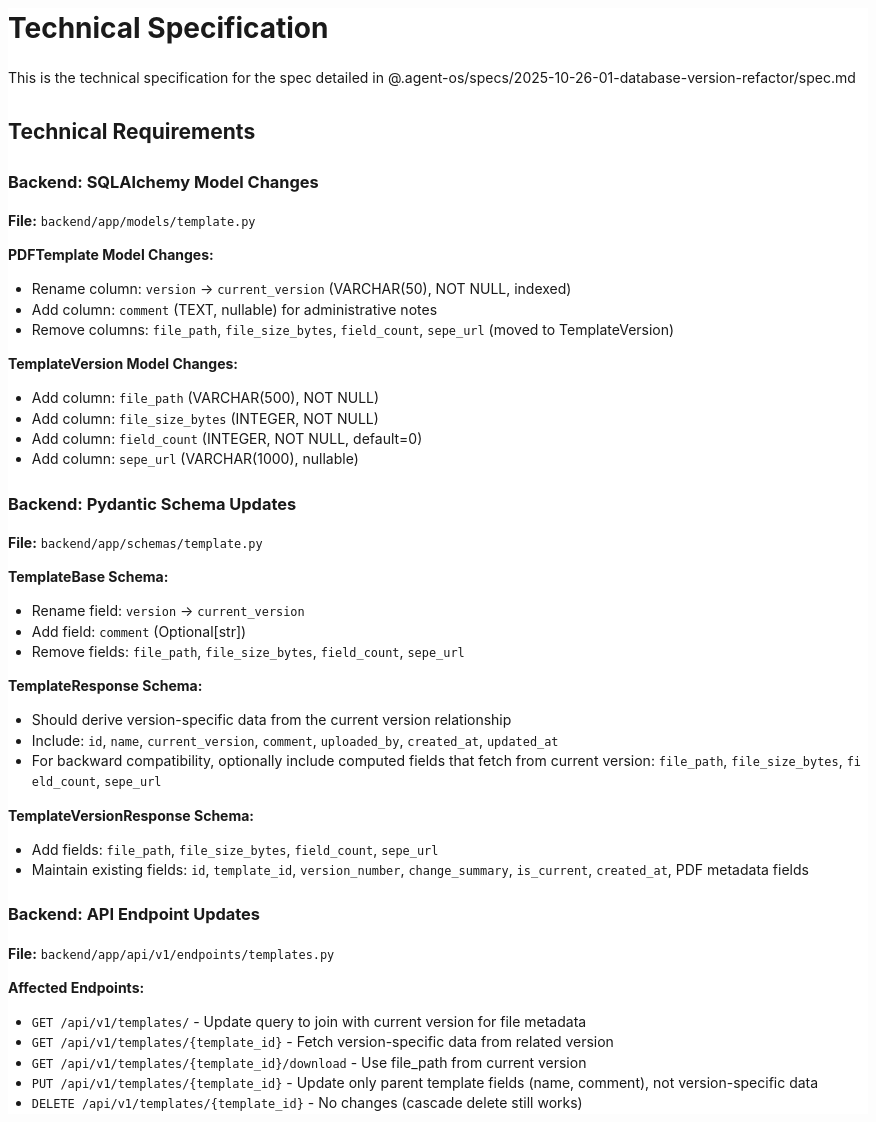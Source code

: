 # Technical Specification

This is the technical specification for the spec detailed in @.agent-os/specs/2025-10-26-01-database-version-refactor/spec.md

## Technical Requirements

### Backend: SQLAlchemy Model Changes

**File:** `backend/app/models/template.py`

**PDFTemplate Model Changes:**

- Rename column: `version` → `current_version` (VARCHAR(50), NOT NULL, indexed)
- Add column: `comment` (TEXT, nullable) for administrative notes
- Remove columns: `file_path`, `file_size_bytes`, `field_count`, `sepe_url` (moved to TemplateVersion)

**TemplateVersion Model Changes:**

- Add column: `file_path` (VARCHAR(500), NOT NULL)
- Add column: `file_size_bytes` (INTEGER, NOT NULL)
- Add column: `field_count` (INTEGER, NOT NULL, default=0)
- Add column: `sepe_url` (VARCHAR(1000), nullable)

### Backend: Pydantic Schema Updates

**File:** `backend/app/schemas/template.py`

**TemplateBase Schema:**

- Rename field: `version` → `current_version`
- Add field: `comment` (Optional[str])
- Remove fields: `file_path`, `file_size_bytes`, `field_count`, `sepe_url`

**TemplateResponse Schema:**

- Should derive version-specific data from the current version relationship
- Include: `id`, `name`, `current_version`, `comment`, `uploaded_by`, `created_at`, `updated_at`
- For backward compatibility, optionally include computed fields that fetch from current version: `file_path`, `file_size_bytes`, `field_count`, `sepe_url`

**TemplateVersionResponse Schema:**

- Add fields: `file_path`, `file_size_bytes`, `field_count`, `sepe_url`
- Maintain existing fields: `id`, `template_id`, `version_number`, `change_summary`, `is_current`, `created_at`, PDF metadata fields

### Backend: API Endpoint Updates

**File:** `backend/app/api/v1/endpoints/templates.py`

**Affected Endpoints:**

- `GET /api/v1/templates/` - Update query to join with current version for file metadata
- `GET /api/v1/templates/{template_id}` - Fetch version-specific data from related version
- `GET /api/v1/templates/{template_id}/download` - Use file_path from current version
- `PUT /api/v1/templates/{template_id}` - Update only parent template fields (name, comment), not version-specific data
- `DELETE /api/v1/templates/{template_id}` - No changes (cascade delete still works)

